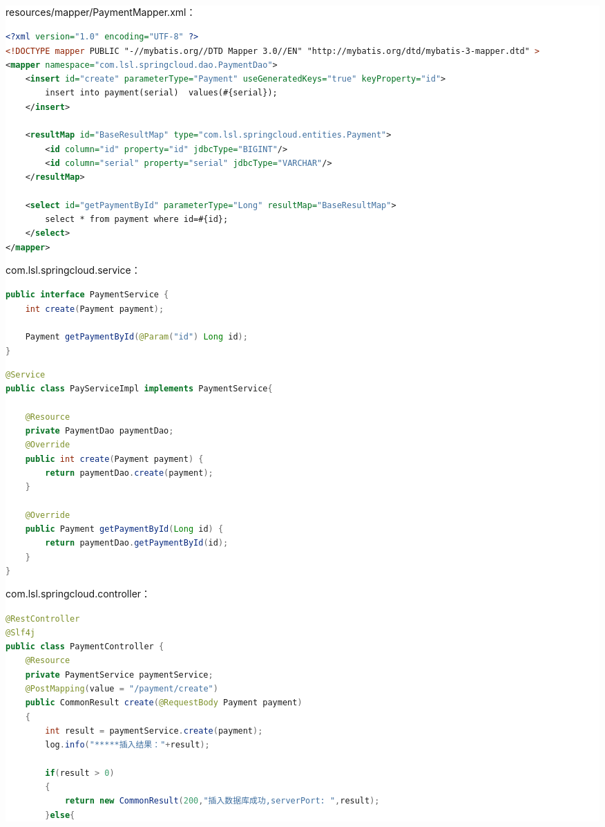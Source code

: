 resources/mapper/PaymentMapper.xml：

```xml
<?xml version="1.0" encoding="UTF-8" ?>
<!DOCTYPE mapper PUBLIC "-//mybatis.org//DTD Mapper 3.0//EN" "http://mybatis.org/dtd/mybatis-3-mapper.dtd" >
<mapper namespace="com.lsl.springcloud.dao.PaymentDao">
    <insert id="create" parameterType="Payment" useGeneratedKeys="true" keyProperty="id">
        insert into payment(serial)  values(#{serial});
    </insert>

    <resultMap id="BaseResultMap" type="com.lsl.springcloud.entities.Payment">
        <id column="id" property="id" jdbcType="BIGINT"/>
        <id column="serial" property="serial" jdbcType="VARCHAR"/>
    </resultMap>

    <select id="getPaymentById" parameterType="Long" resultMap="BaseResultMap">
        select * from payment where id=#{id};
    </select>
</mapper>
```

com.lsl.springcloud.service：

```java
public interface PaymentService {
    int create(Payment payment);

    Payment getPaymentById(@Param("id") Long id);
}
```

```java
@Service
public class PayServiceImpl implements PaymentService{

    @Resource
    private PaymentDao paymentDao;
    @Override
    public int create(Payment payment) {
        return paymentDao.create(payment);
    }

    @Override
    public Payment getPaymentById(Long id) {
        return paymentDao.getPaymentById(id);
    }
}
```

com.lsl.springcloud.controller：

```java
@RestController
@Slf4j
public class PaymentController {
    @Resource
    private PaymentService paymentService;
    @PostMapping(value = "/payment/create")
    public CommonResult create(@RequestBody Payment payment)
    {
        int result = paymentService.create(payment);
        log.info("*****插入结果："+result);

        if(result > 0)
        {
            return new CommonResult(200,"插入数据库成功,serverPort: ",result);
        }else{
```